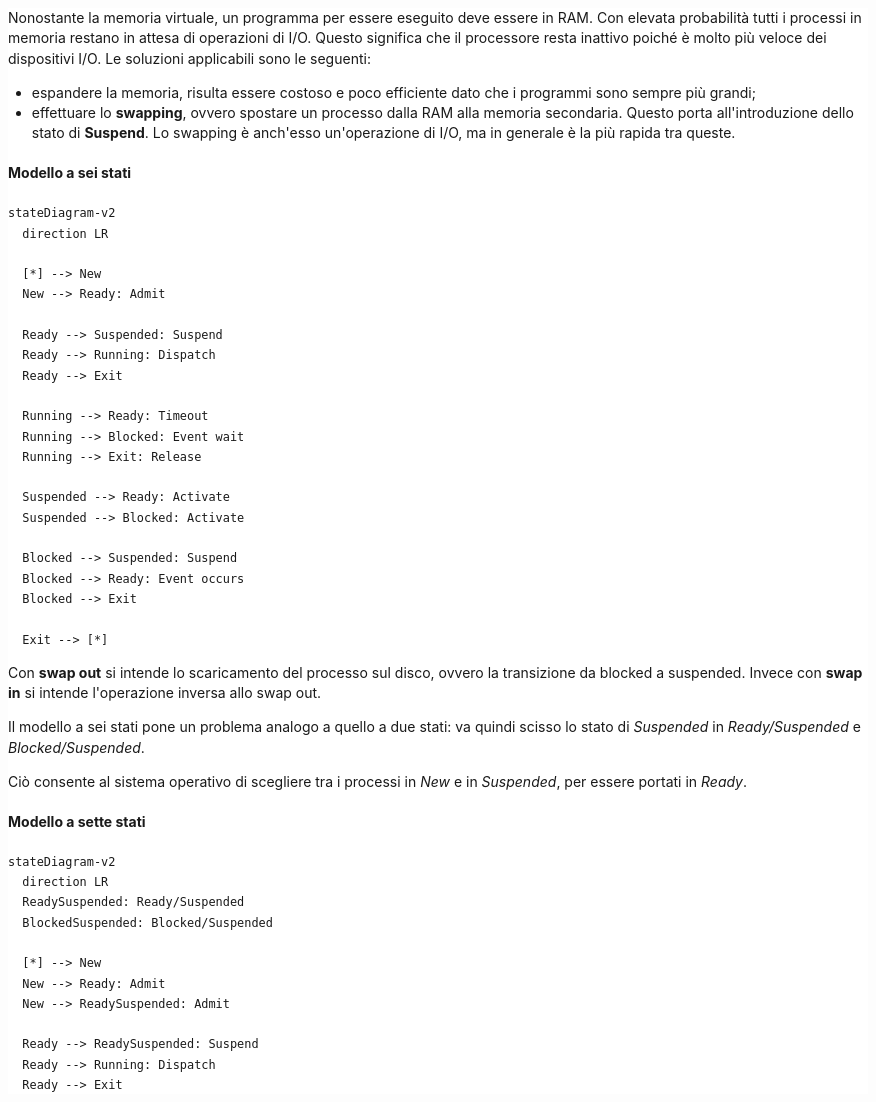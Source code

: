 Nonostante la memoria virtuale, un programma per essere eseguito deve essere in
RAM. Con elevata probabilità tutti i processi in memoria restano in attesa di
operazioni di I/O. Questo significa che il processore resta inattivo poiché è
molto più veloce dei dispositivi I/O. Le soluzioni applicabili sono le seguenti:

- espandere la memoria, risulta essere costoso e poco efficiente dato che i
  programmi sono sempre più grandi;
- effettuare lo **swapping**, ovvero spostare un processo dalla RAM alla memoria
  secondaria. Questo porta all'introduzione dello stato di **Suspend**. Lo
  swapping è anch'esso un'operazione di I/O, ma in generale è la più rapida tra
  queste.

#### Modello a sei stati


```mermaid
stateDiagram-v2
  direction LR

  [*] --> New
  New --> Ready: Admit

  Ready --> Suspended: Suspend
  Ready --> Running: Dispatch
  Ready --> Exit

  Running --> Ready: Timeout
  Running --> Blocked: Event wait
  Running --> Exit: Release

  Suspended --> Ready: Activate
  Suspended --> Blocked: Activate

  Blocked --> Suspended: Suspend
  Blocked --> Ready: Event occurs
  Blocked --> Exit

  Exit --> [*]
```


Con **swap out** si intende lo scaricamento del processo sul disco, ovvero la
transizione da blocked a suspended.
Invece con **swap in** si intende l'operazione inversa allo swap out.

Il modello a sei stati pone un problema analogo a quello a due stati: va quindi
scisso lo stato di *Suspended* in *Ready/Suspended* e *Blocked/Suspended*.

Ciò consente al sistema operativo di scegliere tra i processi in *New* e in
*Suspended*, per essere portati in *Ready*.

#### Modello a sette stati


```mermaid
stateDiagram-v2
  direction LR
  ReadySuspended: Ready/Suspended
  BlockedSuspended: Blocked/Suspended

  [*] --> New
  New --> Ready: Admit
  New --> ReadySuspended: Admit

  Ready --> ReadySuspended: Suspend
  Ready --> Running: Dispatch
  Ready --> Exit

```